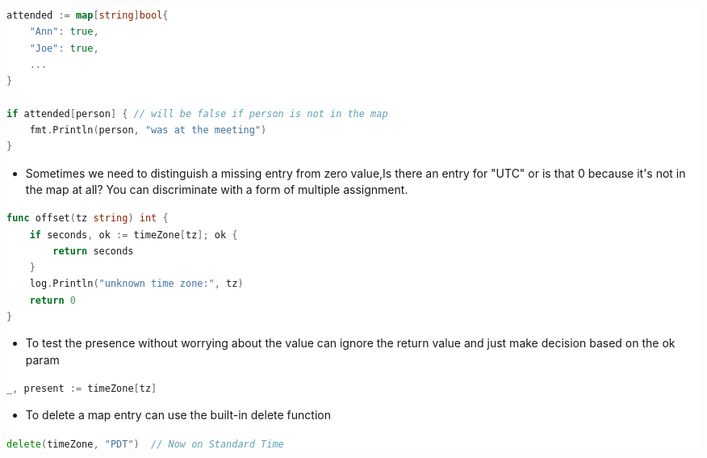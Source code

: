 ```go
attended := map[string]bool{
    "Ann": true,
    "Joe": true,
    ...
}

if attended[person] { // will be false if person is not in the map
    fmt.Println(person, "was at the meeting")
}
```

- Sometimes we need to distinguish a missing entry from zero value,Is there an entry for "UTC" or is that 0 because it's not in the map at all? You can discriminate with a form of multiple assignment.

```go
func offset(tz string) int {
    if seconds, ok := timeZone[tz]; ok {
        return seconds
    }
    log.Println("unknown time zone:", tz)
    return 0
}
```

- To test the presence without worrying about the value can ignore the return value and just make decision based on the ok param

```go
_, present := timeZone[tz]
```

- To delete a map entry can use the built-in delete function

```go
delete(timeZone, "PDT")  // Now on Standard Time
```

